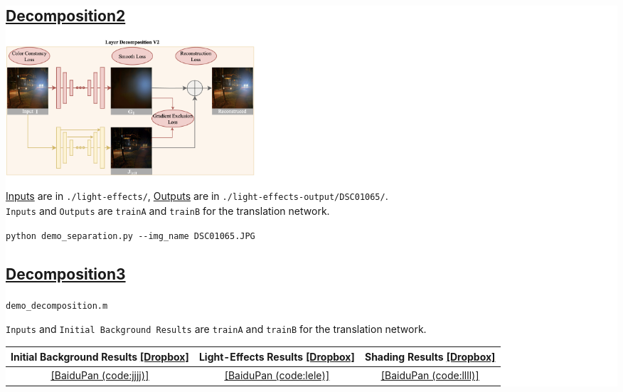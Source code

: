 ## [Decomposition2](demo_separation.py) 
<p align="left">
  <img width="350" src="teaser/demo2.png">
</p>

[Inputs](./light-effects) are in `./light-effects/`, [Outputs](./light-effects-output/DSC01065/) are in `./light-effects-output/DSC01065/`. <br>
`Inputs` and `Outputs` are `trainA` and `trainB` for the translation network.
```
python demo_separation.py --img_name DSC01065.JPG 
```
## [Decomposition3](./decomposition_code/demo_decomposition.m)
```
demo_decomposition.m
```
`Inputs` and `Initial Background Results` are `trainA` and `trainB` for the translation network.

| Initial Background Results [[Dropbox]](https://www.dropbox.com/sh/bis4350df85gz0e/AAC7wY92U9K5JW3aSaD0mvcya?dl=0) | Light-Effects Results [[Dropbox]](https://www.dropbox.com/sh/d7myjujl9gwotkz/AAA0iSsO1FbWqNkbB6QR-sLCa?dl=0) | Shading Results [[Dropbox]](https://www.dropbox.com/sh/venya8tvetyiv07/AABud1xlWGVquKptBsIZ0jxpa?dl=0) |
| :-----------: | :-----------: |:-----------: |
| [[BaiduPan (code:jjjj)]](https://pan.baidu.com/s/1a0C90-GZjGR38pt5qlam-g?pwd=jjjj) | [[BaiduPan (code:lele)]](https://pan.baidu.com/s/1o-Gcy1rOwuqaMtpDGIH9iw?pwd=lele) |  [[BaiduPan (code:llll)]](https://pan.baidu.com/s/1OzjE1mp4VZhP_IAKC-TLYg?pwd=llll)|

<p align="left">